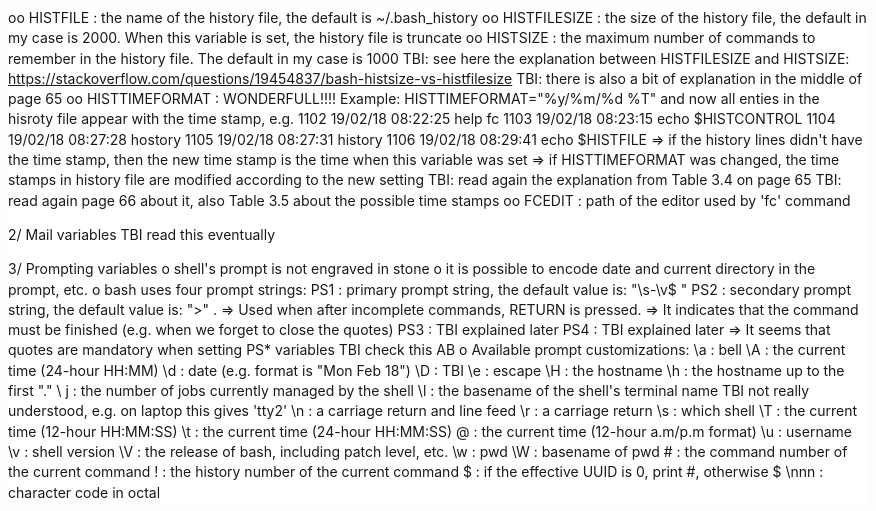 oo HISTFILE : the name of the history file, the default is ~/.bash_history
oo HISTFILESIZE : the size of the history file, the default in my case is 2000. When this variable is set, the history file is truncate
oo HISTSIZE : the maximum number of commands to remember in the history file. The default in my case is 1000
      TBI: see here the explanation between HISTFILESIZE and HISTSIZE: https://stackoverflow.com/questions/19454837/bash-histsize-vs-histfilesize
      TBI: there is also a bit of explanation in the middle of page 65 
oo HISTTIMEFORMAT : WONDERFULL!!!!
      Example: HISTTIMEFORMAT="%y/%m/%d %T" and now all enties in the hisroty file appear with the time stamp, e.g.
1102  19/02/18 08:22:25 help fc
1103  19/02/18 08:23:15 echo $HISTCONTROL
1104  19/02/18 08:27:28 hostory
1105  19/02/18 08:27:31 history
1106  19/02/18 08:29:41 echo $HISTFILE
      => if the history lines didn't have the time stamp, then the new time stamp is the time when this variable was set
      => if HISTTIMEFORMAT was changed, the time stamps in history file are modified according to the new setting
      TBI: read again the explanation from Table 3.4 on page 65
      TBI: read again page 66 about it, also Table 3.5 about the possible time stamps 
oo FCEDIT : path of the editor used by 'fc' command

2/ Mail variables
TBI read this eventually

3/ Prompting variables
o shell's prompt is not engraved in stone
o it is possible to encode date and current directory in the prompt, etc.
o bash uses four prompt strings:
PS1 : primary prompt string, the default value is: "\s-\v\$ "
PS2 : secondary prompt string, the default value is: ">" . 
         => Used when after incomplete commands, RETURN is pressed. 
         => It indicates that the command must be finished (e.g. when we forget to close the quotes)
PS3 : TBI explained later
PS4 : TBI explained later
=> It seems that quotes are mandatory when setting PS* variables TBI check this AB
o Available prompt customizations:
\a : bell 
\A : the current time (24-hour HH:MM)
\d : date (e.g. format is "Mon Feb 18")
\D : TBI
\e : escape
\H : the hostname
\h : the hostname up to the first "."
\ j : the number of jobs currently managed by the shell
\l : the basename of the shell's terminal name TBI not really understood, e.g. on laptop this gives 'tty2'
\n : a carriage return and line feed
\r : a carriage return
\s : which shell
\T : the current time (12-hour HH:MM:SS)
\t : the current time (24-hour HH:MM:SS)
\@ : the current time (12-hour a.m/p.m format)
\u : username
\v : shell version
\V : the release of bash, including patch level, etc.
\w : pwd
\W : basename of pwd
\# : the command number of the current command
\! : the history number of the current command
\$ : if the effective UUID is 0, print #, otherwise $
\nnn : character code in octal